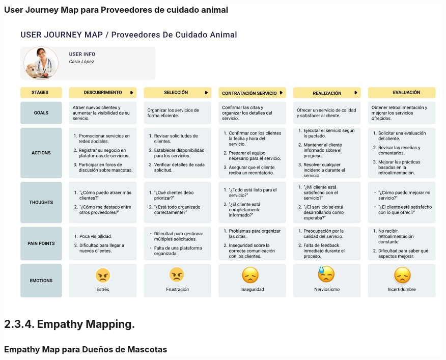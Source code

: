 ### User Journey Map para Proveedores de cuidado animal

![User Journey Map de Carla](../assets/USERJOURNEYMAPCARLA.jpg)

## 2.3.4. Empathy Mapping.

### Empathy Map para Dueños de Mascotas
